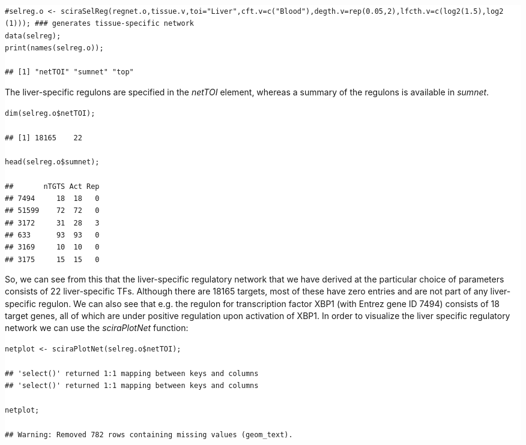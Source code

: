     #selreg.o <- sciraSelReg(regnet.o,tissue.v,toi="Liver",cft.v=c("Blood"),degth.v=rep(0.05,2),lfcth.v=c(log2(1.5),log2(1))); ### generates tissue-specific network
    data(selreg);
    print(names(selreg.o));

    ## [1] "netTOI" "sumnet" "top"

The liver-specific regulons are specified in the *netTOI* element,
whereas a summary of the regulons is available in *sumnet*.

    dim(selreg.o$netTOI);

    ## [1] 18165    22

    head(selreg.o$sumnet);

    ##       nTGTS Act Rep
    ## 7494     18  18   0
    ## 51599    72  72   0
    ## 3172     31  28   3
    ## 633      93  93   0
    ## 3169     10  10   0
    ## 3175     15  15   0

So, we can see from this that the liver-specific regulatory network that
we have derived at the particular choice of parameters consists of 22
liver-specific TFs. Although there are 18165 targets, most of these have
zero entries and are not part of any liver-specific regulon. We can also
see that e.g. the regulon for transcription factor XBP1 (with Entrez
gene ID 7494) consists of 18 target genes, all of which are under
positive regulation upon activation of XBP1. In order to visualize the
liver specific regulatory network we can use the *sciraPlotNet*
function:

    netplot <- sciraPlotNet(selreg.o$netTOI);

    ## 'select()' returned 1:1 mapping between keys and columns
    ## 'select()' returned 1:1 mapping between keys and columns

    netplot;

    ## Warning: Removed 782 rows containing missing values (geom_text).
